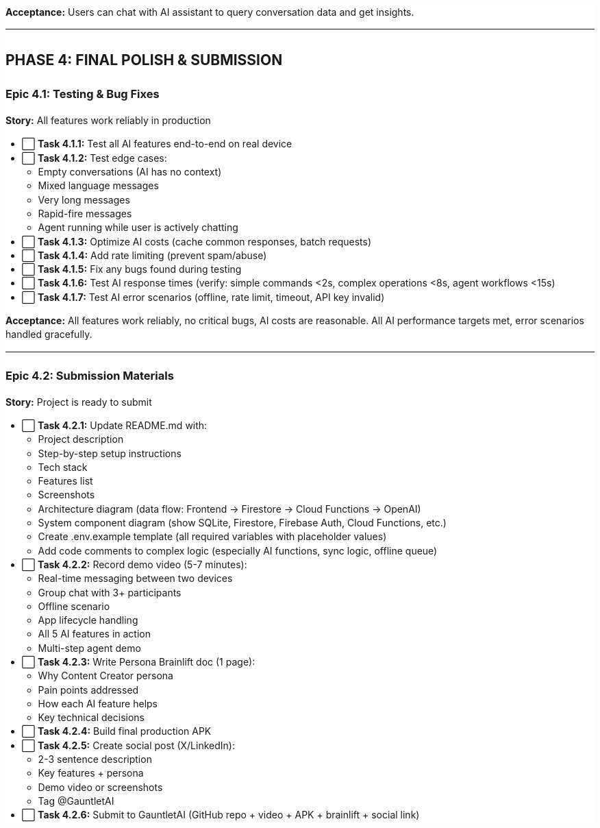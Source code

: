 **Acceptance:** Users can chat with AI assistant to query conversation data and get insights.

---

## **PHASE 4: FINAL POLISH & SUBMISSION**

### **Epic 4.1: Testing & Bug Fixes**

**Story:** All features work reliably in production

- ⬜ **Task 4.1.1:** Test all AI features end-to-end on real device
- ⬜ **Task 4.1.2:** Test edge cases:
  - Empty conversations (AI has no context)
  - Mixed language messages
  - Very long messages
  - Rapid-fire messages
  - Agent running while user is actively chatting
- ⬜ **Task 4.1.3:** Optimize AI costs (cache common responses, batch requests)
- ⬜ **Task 4.1.4:** Add rate limiting (prevent spam/abuse)
- ⬜ **Task 4.1.5:** Fix any bugs found during testing
- ⬜ **Task 4.1.6:** Test AI response times (verify: simple commands <2s, complex operations <8s, agent workflows <15s)
- ⬜ **Task 4.1.7:** Test AI error scenarios (offline, rate limit, timeout, API key invalid)

**Acceptance:** All features work reliably, no critical bugs, AI costs are reasonable. All AI performance targets met, error scenarios handled gracefully.

---

### **Epic 4.2: Submission Materials**

**Story:** Project is ready to submit

- ⬜ **Task 4.2.1:** Update README.md with:
  - Project description
  - Step-by-step setup instructions
  - Tech stack
  - Features list
  - Screenshots
  - Architecture diagram (data flow: Frontend → Firestore → Cloud Functions → OpenAI)
  - System component diagram (show SQLite, Firestore, Firebase Auth, Cloud Functions, etc.)
  - Create .env.example template (all required variables with placeholder values)
  - Add code comments to complex logic (especially AI functions, sync logic, offline queue)
- ⬜ **Task 4.2.2:** Record demo video (5-7 minutes):
  - Real-time messaging between two devices
  - Group chat with 3+ participants
  - Offline scenario
  - App lifecycle handling
  - All 5 AI features in action
  - Multi-step agent demo
- ⬜ **Task 4.2.3:** Write Persona Brainlift doc (1 page):
  - Why Content Creator persona
  - Pain points addressed
  - How each AI feature helps
  - Key technical decisions
- ⬜ **Task 4.2.4:** Build final production APK
- ⬜ **Task 4.2.5:** Create social post (X/LinkedIn):
  - 2-3 sentence description
  - Key features + persona
  - Demo video or screenshots
  - Tag @GauntletAI
- ⬜ **Task 4.2.6:** Submit to GauntletAI (GitHub repo + video + APK + brainlift + social link)
